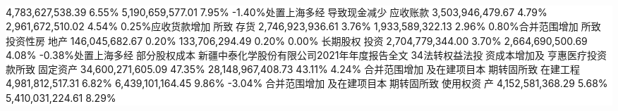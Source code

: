 4,783,627,538.39
6.55%
5,190,659,577.01
7.95%
-1.40%处置上海多经
导致现金减少
应收账款
3,503,946,479.67
4.79%
2,961,672,510.02
4.54%
0.25%应收货款增加
所致
存货
2,746,923,936.61
3.76%
1,933,589,322.13
2.96%
0.80%合并范围增加
所致
投资性房
地产
146,045,682.67
0.20%
133,706,294.49
0.20%
0.00%
长期股权
投资
2,704,779,344.00
3.70%
2,664,690,500.69
4.08%
-0.38%处置上海多经
部分股权成本
新疆中泰化学股份有限公司2021年年度报告全文
34法转权益法投
资成本增加及
亨惠医疗投资
款所致
固定资产
34,600,271,605.09
47.35%
28,148,967,408.73
43.11%
4.24%
合并范围增加
及在建项目本
期转固所致
在建工程
4,981,812,517.31
6.82%
6,439,101,164.45
9.86%
-3.04%
合并范围增加
及在建项目本
期转固所致
使用权资
产
4,152,581,368.29
5.68%
5,410,031,224.61
8.29%